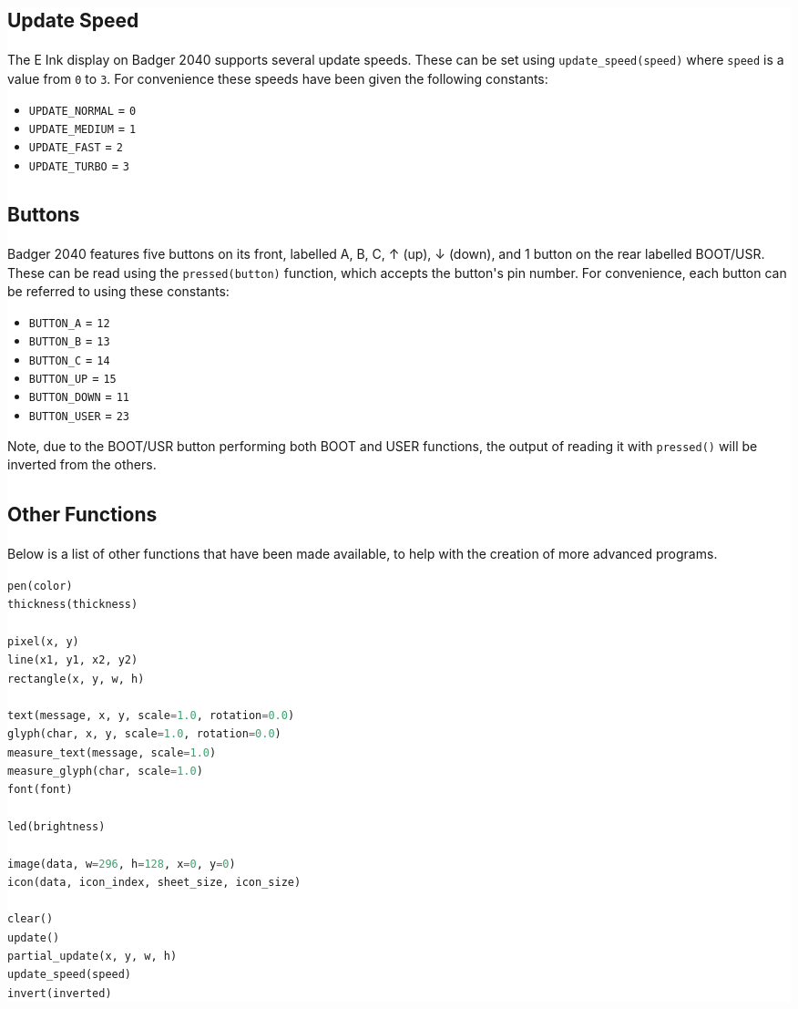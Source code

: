 ## Update Speed

The E Ink display on Badger 2040 supports several update speeds. These can be set using `update_speed(speed)` where `speed` is a value from `0` to `3`. For convenience these speeds have been given the following constants:

* `UPDATE_NORMAL` = `0`
* `UPDATE_MEDIUM` = `1`
* `UPDATE_FAST` = `2`
* `UPDATE_TURBO` = `3`

## Buttons

Badger 2040 features five buttons on its front, labelled A, B, C, ↑ (up), ↓  (down), and 1 button on the rear labelled BOOT/USR. These can be read using the `pressed(button)` function, which accepts the button's pin number. For convenience, each button can be referred to using these constants:

* `BUTTON_A` = `12`
* `BUTTON_B` = `13`
* `BUTTON_C` = `14`
* `BUTTON_UP` = `15`
* `BUTTON_DOWN` = `11`
* `BUTTON_USER` = `23`

Note, due to the BOOT/USR button performing both BOOT and USER functions, the output of reading it with `pressed()` will be inverted from the others.

## Other Functions

Below is a list of other functions that have been made available, to help with the creation of more advanced programs.

```python
pen(color)
thickness(thickness)

pixel(x, y)
line(x1, y1, x2, y2)
rectangle(x, y, w, h)

text(message, x, y, scale=1.0, rotation=0.0)
glyph(char, x, y, scale=1.0, rotation=0.0)
measure_text(message, scale=1.0)
measure_glyph(char, scale=1.0)
font(font)

led(brightness)

image(data, w=296, h=128, x=0, y=0)
icon(data, icon_index, sheet_size, icon_size)

clear()
update()
partial_update(x, y, w, h)
update_speed(speed)
invert(inverted)
```
